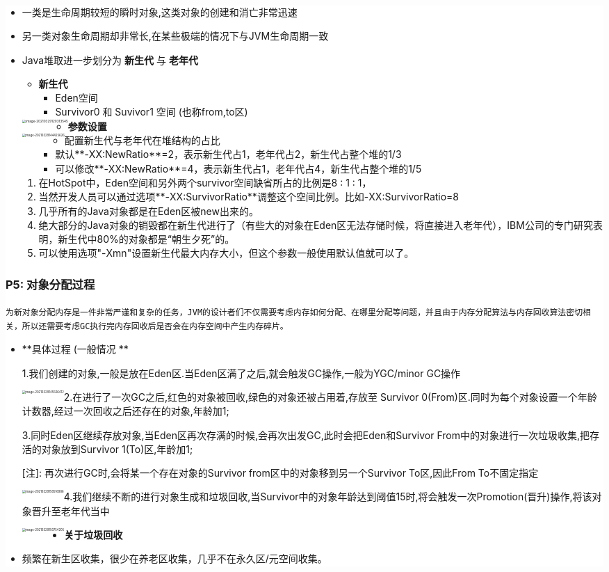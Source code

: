   - 一类是生命周期较短的瞬时对象,这类对象的创建和消亡非常迅速
  - 另一类对象生命周期却非常长,在某些极端的情况下与JVM生命周期一致

- Java堆取进一步划分为 **新生代** 与 **老年代**

  - **新生代**
    - Eden空间
    - Survivor0 和 Suvivor1 空间 (也称from,to区)

  <img src="https://gitee.com/breeze1002/upic/raw/master/JVM/JVM-2/2021%2008%2009%2018%2059%2037%201628506777%201628506777542%20hYKEst%20image-20210329120313545.png" alt="image-20210329120313545" style="zoom:33%;float:left" />

  

  - **参数设置**

  <img src="https://gitee.com/breeze1002/upic/raw/master/JVM/JVM-2/2021%2008%2009%2018%2059%2038%201628506778%201628506778327%20GXTwXQ%20image-20210329144425626.png" alt="image-20210329144425626" style="zoom:30%;float:left" />

  - 配置新生代与老年代在堆结构的占比
    - 默认**-XX:NewRatio**=2，表示新生代占1，老年代占2，新生代占整个堆的1/3
    - 可以修改**-XX:NewRatio**=4，表示新生代占1，老年代占4，新生代占整个堆的1/5

  1. 在HotSpot中，Eden空间和另外两个survivor空间缺省所占的比例是8 : 1 : 1，
  2. 当然开发人员可以通过选项**-XX:SurvivorRatio**调整这个空间比例。比如-XX:SurvivorRatio=8
  3. 几乎所有的Java对象都是在Eden区被new出来的。
  4. 绝大部分的Java对象的销毁都在新生代进行了（有些大的对象在Eden区无法存储时候，将直接进入老年代），IBM公司的专门研究表明，新生代中80%的对象都是“朝生夕死”的。
  5. 可以使用选项"-Xmn"设置新生代最大内存大小，但这个参数一般使用默认值就可以了。

### P5: 对象分配过程

`为新对象分配内存是一件非常严谨和复杂的任务，JVM的设计者们不仅需要考虑内存如何分配、在哪里分配等问题，并且由于内存分配算法与内存回收算法密切相关，所以还需要考虑GC执行完内存回收后是否会在内存空间中产生内存碎片。`

- **具体过程 (一般情况 **

  1.我们创建的对象,一般是放在Eden区.当Eden区满了之后,就会触发GC操作,一般为YGC/minor GC操作

  <img src="https://gitee.com/breeze1002/upic/raw/master/JVM/JVM-2/2021%2008%2009%2018%2059%2039%201628506779%201628506779136%20Hs8ooT%20image-20210329145506412.png" alt="image-20210329145506412" style="zoom:30%;float:left" />

  

  2.在进行了一次GC之后,红色的对象被回收,绿色的对象还被占用着,存放至 Survivor 0(From)区.同时为每个对象设置一个年龄计数器,经过一次回收之后还存在的对象,年龄加1;

  

  3.同时Eden区继续存放对象,当Eden区再次存满的时候,会再次出发GC,此时会把Eden和Survivor From中的对象进行一次垃圾收集,把存活的对象放到Survivor 1(To)区,年龄加1;

  [注]:	再次进行GC时,会将某一个存在对象的Survivor from区中的对象移到另一个Survivor To区,因此From To不固定指定

  <img src="https://gitee.com/breeze1002/upic/raw/master/JVM/JVM-2/2021%2008%2009%2018%2059%2039%201628506779%201628506779782%20W0N4aH%20image-20210329150516986.png" alt="image-20210329150516986" style="zoom:30%;float:left" />

  

  4.我们继续不断的进行对象生成和垃圾回收,当Survivor中的对象年龄达到阈值15时,将会触发一次Promotion(晋升)操作,将该对象晋升至老年代当中

  <img src="https://gitee.com/breeze1002/upic/raw/master/JVM/JVM-2/2021%2008%2009%2018%2059%2040%201628506780%201628506780494%20DbiEXT%20image-20210329150754205.png" alt="image-20210329150754205" style="zoom:30%;float:left" />



- **关于垃圾回收**

- 频繁在新生区收集，很少在养老区收集，几乎不在永久区/元空间收集。
